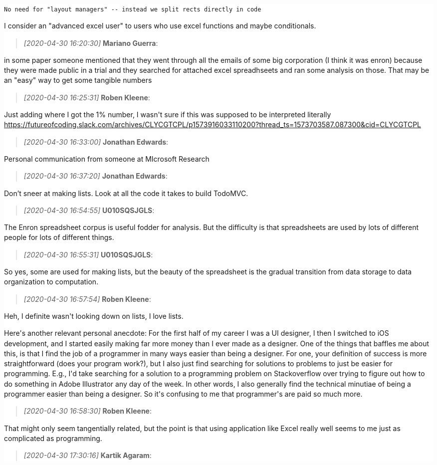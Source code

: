 ```No need for "layout managers" -- instead we split rects directly in code```

I consider an "advanced excel user" to users who use excel functions and maybe conditionals.


> *[2020-04-30 16:20:30]* **Mariano Guerra**:

in some paper someone mentioned that they went through all the emails of some big corporation (I think it was enron) because they were made public in a trial and they searched for attached excel spreadhseets and ran some analysis on those. That may be an "easy" way to get some tangible numbers


> *[2020-04-30 16:25:31]* **Roben Kleene**:

Just adding where I got the 1% number, I wasn't sure if this was supposed to be interpreted literally <https://futureofcoding.slack.com/archives/CLYCGTCPL/p1573916033110200?thread_ts=1573703587.087300&cid=CLYCGTCPL>


> *[2020-04-30 16:33:00]* **Jonathan Edwards**:

Personal communication from someone at MIcrosoft Research 


> *[2020-04-30 16:37:20]* **Jonathan Edwards**:

Don’t sneer at making lists. Look at all the code it takes to build TodoMVC.


> *[2020-04-30 16:54:55]* **U010SQSJGLS**:

The Enron spreadsheet corpus is useful fodder for analysis. But the difficulty is that spreadsheets are used by lots of different people for lots of different things.


> *[2020-04-30 16:55:31]* **U010SQSJGLS**:

So yes, some are used for making lists, but the beauty of the spreadsheet is the gradual transition from data storage to data organization to computation.


> *[2020-04-30 16:57:54]* **Roben Kleene**:

Heh, I definite wasn't looking down on lists, I love lists.

Here's another relevant personal anecdote: For the first half of my career I was a UI designer, I then I switched to iOS development, and I started easily making far more money than I ever made as a designer. One of the things that baffles me about this, is that I find the job of a programmer in many ways easier than being a designer. For one, your definition of success is more straightforward (does your program work?), but I also just find searching for solutions to problems to just be easier for programming. E.g., I'd take searching for a solution to a programming problem on Stackoverflow over trying to figure out how to do something in Adobe Illustrator any day of the week. In other words, I also generally find the technical minutiae of being a programmer easier than being a designer. So it's confusing to me that programmer's are paid so much more.


> *[2020-04-30 16:58:30]* **Roben Kleene**:

That might only seem tangentially related, but the point is that using application like Excel really well seems to me just as complicated as programming.


> *[2020-04-30 17:30:16]* **Kartik Agaram**:

```